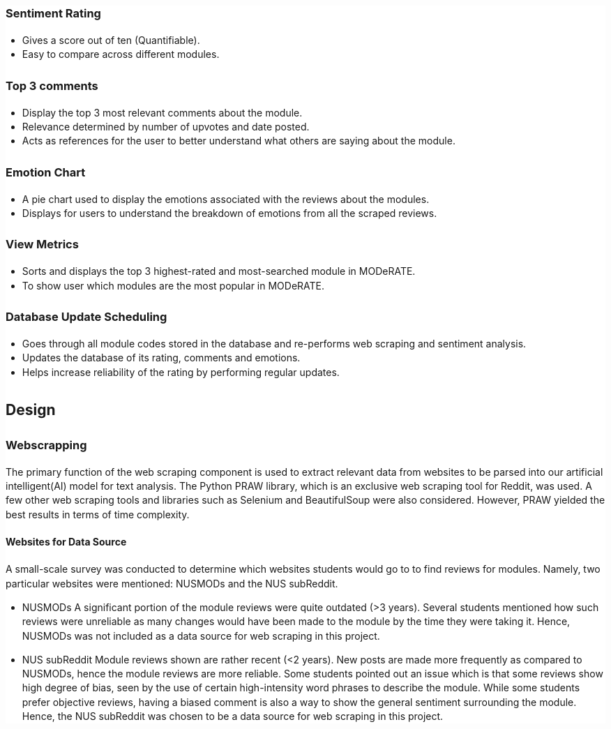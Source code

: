 ### Sentiment Rating
* Gives a score out of ten (Quantifiable).
* Easy to compare across different modules.

### Top 3 comments
* Display the top 3 most relevant comments about the module.
* Relevance determined by number of upvotes and date posted.
* Acts as references for the user to better understand what others are saying about the module.

### Emotion Chart
* A pie chart used to display the emotions associated with the reviews about the modules.
* Displays for users to understand the breakdown of emotions from all the scraped reviews.
	
### View Metrics
* Sorts and displays the top 3 highest-rated and most-searched module in MODeRATE.
* To show user which modules are the most popular in MODeRATE.

### Database Update Scheduling
* Goes through all module codes stored in the database and re-performs web scraping and sentiment analysis.
* Updates the database of its rating, comments and emotions.
* Helps increase reliability of the rating by performing regular updates.

## Design

### Webscrapping
The primary function of the web scraping component is used to extract relevant data from websites to be parsed into our artificial intelligent(AI) model for text analysis. The Python PRAW library, which is an exclusive web scraping tool for Reddit, was used. A few other web scraping tools and libraries such as Selenium and BeautifulSoup were also considered. However, PRAW yielded the best results in terms of time complexity.

#### Websites for Data Source
A small-scale survey was conducted to determine which websites students would go to to find reviews for modules. Namely, two particular websites were mentioned: NUSMODs and the NUS subReddit.

* NUSMODs
A significant portion of the module reviews were quite outdated (>3 years). Several students mentioned how such reviews were unreliable as many changes would have been made to the module by the time they were taking it. Hence, NUSMODs was not included as a data source for web scraping in this project.

* NUS subReddit
Module reviews shown are rather recent (<2 years). New posts are made more frequently as compared to NUSMODs, hence the module reviews are more reliable. Some students pointed out an issue which is that some reviews show high degree of bias, seen by the use of certain high-intensity word phrases to describe the module. While some students prefer objective reviews, having a biased comment is also a way to show the general sentiment surrounding the module. Hence, the NUS subReddit was chosen to be a data source for web scraping in this project.
